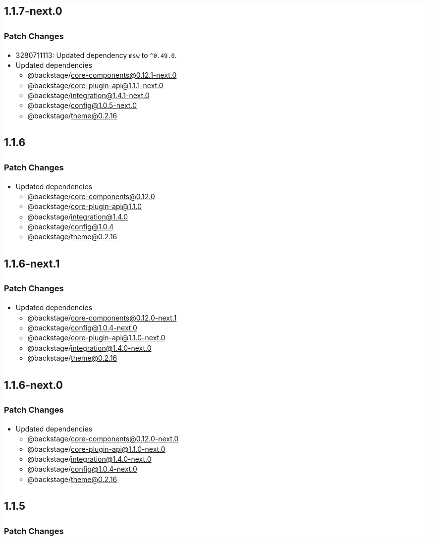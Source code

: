 ## 1.1.7-next.0

### Patch Changes

- 3280711113: Updated dependency `msw` to `^0.49.0`.
- Updated dependencies
  - @backstage/core-components@0.12.1-next.0
  - @backstage/core-plugin-api@1.1.1-next.0
  - @backstage/integration@1.4.1-next.0
  - @backstage/config@1.0.5-next.0
  - @backstage/theme@0.2.16

## 1.1.6

### Patch Changes

- Updated dependencies
  - @backstage/core-components@0.12.0
  - @backstage/core-plugin-api@1.1.0
  - @backstage/integration@1.4.0
  - @backstage/config@1.0.4
  - @backstage/theme@0.2.16

## 1.1.6-next.1

### Patch Changes

- Updated dependencies
  - @backstage/core-components@0.12.0-next.1
  - @backstage/config@1.0.4-next.0
  - @backstage/core-plugin-api@1.1.0-next.0
  - @backstage/integration@1.4.0-next.0
  - @backstage/theme@0.2.16

## 1.1.6-next.0

### Patch Changes

- Updated dependencies
  - @backstage/core-components@0.12.0-next.0
  - @backstage/core-plugin-api@1.1.0-next.0
  - @backstage/integration@1.4.0-next.0
  - @backstage/config@1.0.4-next.0
  - @backstage/theme@0.2.16

## 1.1.5

### Patch Changes
